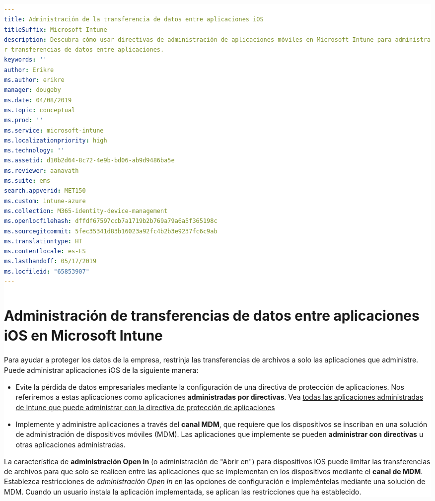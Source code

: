```yaml
---
title: Administración de la transferencia de datos entre aplicaciones iOS
titleSuffix: Microsoft Intune
description: Descubra cómo usar directivas de administración de aplicaciones móviles en Microsoft Intune para administrar transferencias de datos entre aplicaciones.
keywords: ''
author: Erikre
ms.author: erikre
manager: dougeby
ms.date: 04/08/2019
ms.topic: conceptual
ms.prod: ''
ms.service: microsoft-intune
ms.localizationpriority: high
ms.technology: ''
ms.assetid: d10b2d64-8c72-4e9b-bd06-ab9d9486ba5e
ms.reviewer: aanavath
ms.suite: ems
search.appverid: MET150
ms.custom: intune-azure
ms.collection: M365-identity-device-management
ms.openlocfilehash: dffdf67597ccb7a1719b2b769a79a6a5f365198c
ms.sourcegitcommit: 5fec35341d83b16023a92fc4b2b3e9237fc6c9ab
ms.translationtype: HT
ms.contentlocale: es-ES
ms.lasthandoff: 05/17/2019
ms.locfileid: "65853907"
---
```

# <a name="how-to-manage-data-transfer-between-ios-apps-in-microsoft-intune"></a>Administración de transferencias de datos entre aplicaciones iOS en Microsoft Intune

Para ayudar a proteger los datos de la empresa, restrinja las transferencias de archivos a solo las aplicaciones que administre. Puede administrar aplicaciones iOS de la siguiente manera:

-   Evite la pérdida de datos empresariales mediante la configuración de una directiva de protección de aplicaciones. Nos referiremos a estas aplicaciones como aplicaciones **administradas por directivas**. Vea [todas las aplicaciones administradas de Intune que puede administrar con la directiva de protección de aplicaciones](https://www.microsoft.com/cloud-platform/microsoft-intune-apps)

-   Implemente y administre aplicaciones a través del **canal MDM**, que requiere que los dispositivos se inscriban en una solución de administración de dispositivos móviles (MDM). Las aplicaciones que implemente se pueden **administrar con directivas** u otras aplicaciones administradas.

La característica de **administración Open In** (o administración de "Abrir en") para dispositivos iOS puede limitar las transferencias de archivos para que solo se realicen entre las aplicaciones que se implementan en los dispositivos mediante el **canal de MDM**. Establezca restricciones de *administración Open In* en las opciones de configuración e impleméntelas mediante una solución de MDM.  Cuando un usuario instala la aplicación implementada, se aplican las restricciones que ha establecido.
